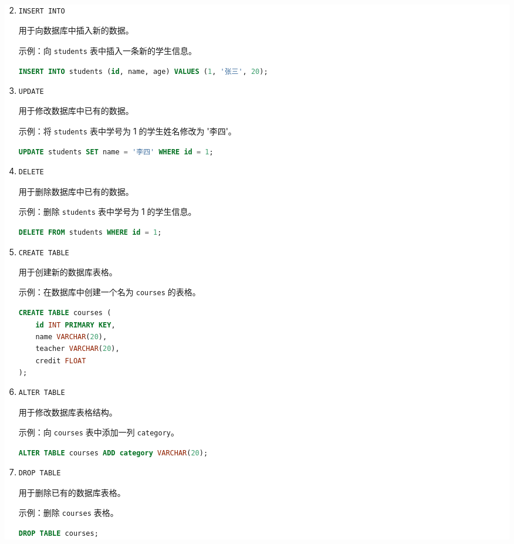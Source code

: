 2. `INSERT INTO`

   用于向数据库中插入新的数据。

   示例：向 `students` 表中插入一条新的学生信息。

   ```sql
   INSERT INTO students (id, name, age) VALUES (1, '张三', 20);
   ```

3. `UPDATE`

   用于修改数据库中已有的数据。

   示例：将 `students` 表中学号为 1 的学生姓名修改为 '李四'。

   ```sql
   UPDATE students SET name = '李四' WHERE id = 1;
   ```

4. `DELETE`

   用于删除数据库中已有的数据。

   示例：删除 `students` 表中学号为 1 的学生信息。

   ```sql
   DELETE FROM students WHERE id = 1;
   ```

5. `CREATE TABLE`

   用于创建新的数据库表格。

   示例：在数据库中创建一个名为 `courses` 的表格。

   ```sql
   CREATE TABLE courses (
       id INT PRIMARY KEY,
       name VARCHAR(20),
       teacher VARCHAR(20),
       credit FLOAT
   );
   ```

6. `ALTER TABLE`

   用于修改数据库表格结构。

   示例：向 `courses` 表中添加一列 `category`。

   ```sql
   ALTER TABLE courses ADD category VARCHAR(20);
   ```

7. `DROP TABLE`

   用于删除已有的数据库表格。

   示例：删除 `courses` 表格。

   ```sql
   DROP TABLE courses;
   ```
